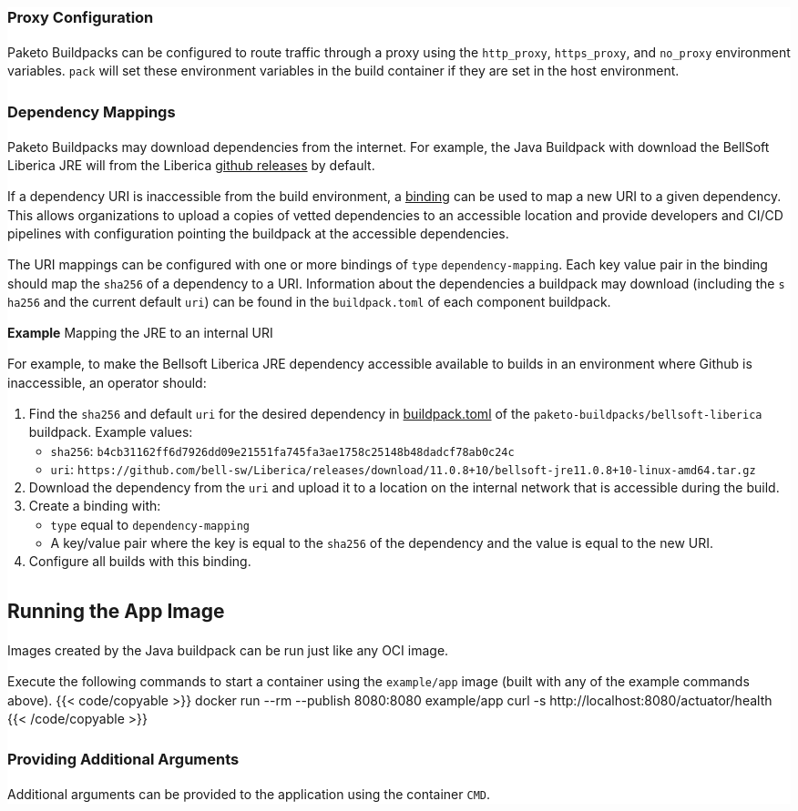 ### Proxy Configuration
Paketo Buildpacks can be configured to route traffic through a proxy using the `http_proxy`, `https_proxy`, and `no_proxy` environment variables. `pack` will set these environment variables in the build container if they are set in the host environment.

### Dependency Mappings
Paketo Buildpacks may download dependencies from the internet. For example, the Java Buildpack with download the BellSoft Liberica JRE will from the Liberica [github releases](https://github.com/bell-sw/Liberica/releases) by default.

If a dependency URI is inaccessible from the build environment, a [binding](#bindings) can be used to map a new URI to a given dependency. This allows organizations to upload a copies of vetted dependencies to an accessible location and provide developers and CI/CD pipelines with configuration pointing the buildpack at the accessible dependencies.

The URI mappings can be configured with one or more bindings of `type` `dependency-mapping`. Each key value pair in the binding should map the `sha256` of a dependency to a URI. Information about the dependencies a buildpack may download (including the `sha256` and the current default `uri`) can be found in the `buildpack.toml` of each component buildpack.

**Example** Mapping the JRE to an internal URI

For example, to make the Bellsoft Liberica JRE dependency accessible available to builds in an environment where Github is inaccessible, an operator should:
1. Find the `sha256` and default `uri` for the desired dependency in [buildpack.toml](https://github.com/paketo-buildpacks/bellsoft-liberica/blob/main/buildpack.toml) of the `paketo-buildpacks/bellsoft-liberica` buildpack. Example values:
    * `sha256`: `b4cb31162ff6d7926dd09e21551fa745fa3ae1758c25148b48dadcf78ab0c24c`
    * `uri`: `https://github.com/bell-sw/Liberica/releases/download/11.0.8+10/bellsoft-jre11.0.8+10-linux-amd64.tar.gz`
2. Download the dependency from the `uri` and upload it to a location on the internal network that is accessible during the build.
3. Create a binding with:
   * `type` equal to `dependency-mapping`
   * A key/value pair where the key is equal to the `sha256` of the dependency and the value is equal to the new URI.
4. Configure all builds with this binding.

## Running the App Image

Images created by the Java buildpack can be run just like any OCI image.

Execute the following commands to start a container using the `example/app` image (built with any of the example commands above).
{{< code/copyable >}}
docker run  --rm --publish 8080:8080 example/app
curl -s http://localhost:8080/actuator/health
{{< /code/copyable >}}

### Providing Additional Arguments

Additional arguments can be provided to the application using the container `CMD`.
